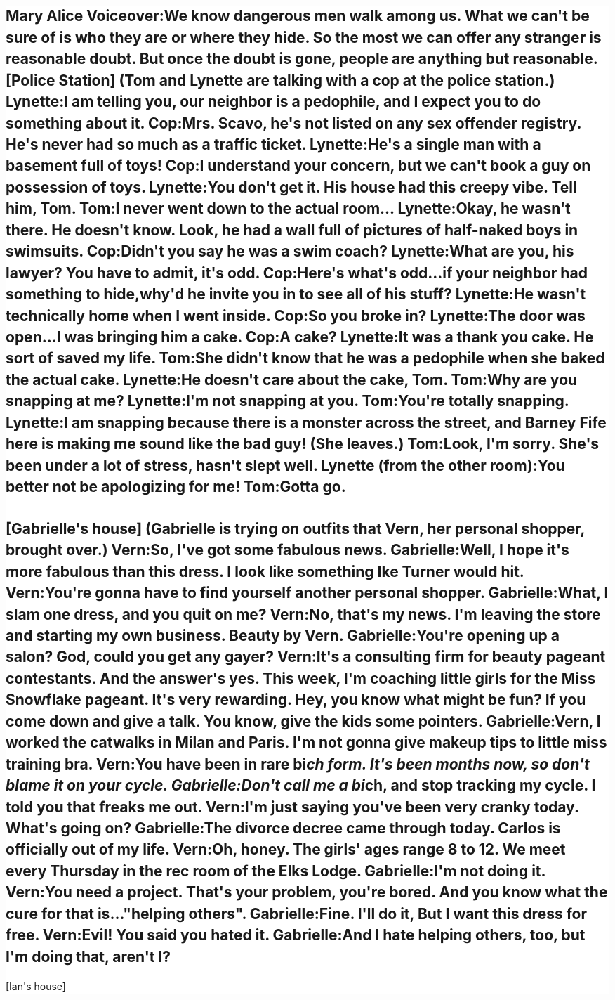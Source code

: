 Mary Alice Voiceover:We know dangerous men walk among us. What we can't be sure of is who they are or where they hide. So the most we can offer any stranger is reasonable doubt. But once the doubt is gone, people are anything but reasonable.
[Police Station]
(Tom and Lynette are talking with a cop at the police station.)
Lynette:I am telling you, our neighbor is a pedophile, and I expect you to do something about it.
Cop:Mrs. Scavo, he's not listed on any sex offender registry. He's never had so much as a traffic ticket.
Lynette:He's a single man with a basement full of toys!
Cop:I understand your concern, but we can't book a guy on possession of toys.
Lynette:You don't get it. His house had this creepy vibe. Tell him, Tom.
Tom:I never went down to the actual room...
Lynette:Okay, he wasn't there. He doesn't know. Look, he had a wall full of pictures of half-naked boys in swimsuits.
Cop:Didn't you say he was a swim coach?
Lynette:What are you, his lawyer? You have to admit, it's odd.
Cop:Here's what's odd...if your neighbor had something to hide,why'd he invite you in to see all of his stuff?
Lynette:He wasn't technically home when I went inside.
Cop:So you broke in?
Lynette:The door was open...I was bringing him a cake.
Cop:A cake?
Lynette:It was a thank you cake. He sort of saved my life.
Tom:She didn't know that he was a pedophile when she baked the actual cake.
Lynette:He doesn't care about the cake, Tom.
Tom:Why are you snapping at me?
Lynette:I'm not snapping at you.
Tom:You're totally snapping.
Lynette:I am snapping because there is a monster across the street, and Barney Fife here is making me sound like the bad guy!
(She leaves.) 
Tom:Look, I'm sorry. She's been under a lot of stress, hasn't slept well.
Lynette (from the other room):You better not be apologizing for me!
Tom:Gotta go.
--------------------------------------------------------------------------------
[Gabrielle's house]
(Gabrielle is trying on outfits that Vern, her personal shopper, brought over.)
Vern:So, I've got some fabulous news.
Gabrielle:Well, I hope it's more fabulous than this dress. I look like something Ike Turner would hit.
Vern:You're gonna have to find yourself another personal shopper.
Gabrielle:What, I slam one dress, and you quit on me?
Vern:No, that's my news. I'm leaving the store and starting my own business. Beauty by Vern.
Gabrielle:You're opening up a salon? God, could you get any gayer?
Vern:It's a consulting firm for beauty pageant contestants. And the answer's yes. This week, I'm coaching little girls for the Miss Snowflake pageant. It's very rewarding. Hey, you know what might be fun? If you come down and give a talk. You know, give the kids some pointers.
Gabrielle:Vern, I worked the catwalks in Milan and Paris. I'm not gonna give makeup tips to little miss training bra.
Vern:You have been in rare bi*ch form. It's been months now, so don't blame it on your cycle.
Gabrielle:Don't call me a bi*ch, and stop tracking my cycle. I told you that freaks me out.
Vern:I'm just saying you've been very cranky today. What's going on?
Gabrielle:The divorce decree came through today. Carlos is officially out of my life.
Vern:Oh, honey. The girls' ages range 8 to 12. We meet every Thursday in the rec room of the Elks Lodge.
Gabrielle:I'm not doing it.
Vern:You need a project. That's your problem, you're bored. And you know what the cure for that is..."helping others".
Gabrielle:Fine. I'll do it, But I want this dress for free.
Vern:Evil! You said you hated it.
Gabrielle:And I hate helping others, too, but I'm doing that, aren't I?
--------------------------------------------------------------------------------
[Ian's house]